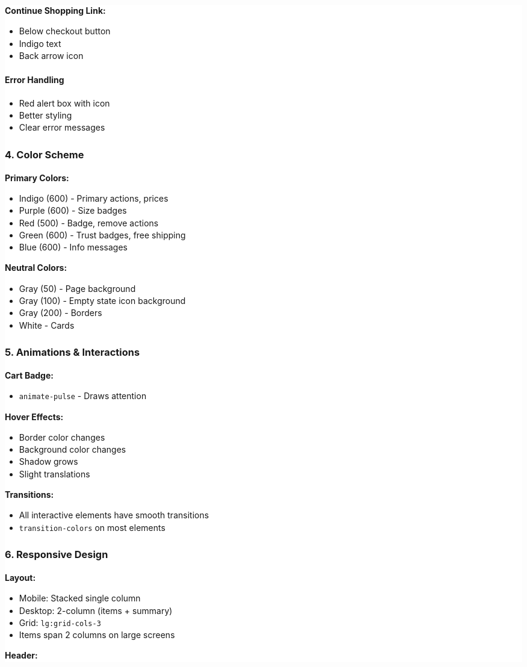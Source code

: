 **Continue Shopping Link:**

- Below checkout button
- Indigo text
- Back arrow icon

#### Error Handling

- Red alert box with icon
- Better styling
- Clear error messages

### 4. **Color Scheme**

**Primary Colors:**

- Indigo (600) - Primary actions, prices
- Purple (600) - Size badges
- Red (500) - Badge, remove actions
- Green (600) - Trust badges, free shipping
- Blue (600) - Info messages

**Neutral Colors:**

- Gray (50) - Page background
- Gray (100) - Empty state icon background
- Gray (200) - Borders
- White - Cards

### 5. **Animations & Interactions**

**Cart Badge:**

- `animate-pulse` - Draws attention

**Hover Effects:**

- Border color changes
- Background color changes
- Shadow grows
- Slight translations

**Transitions:**

- All interactive elements have smooth transitions
- `transition-colors` on most elements

### 6. **Responsive Design**

**Layout:**

- Mobile: Stacked single column
- Desktop: 2-column (items + summary)
- Grid: `lg:grid-cols-3`
- Items span 2 columns on large screens

**Header:**
